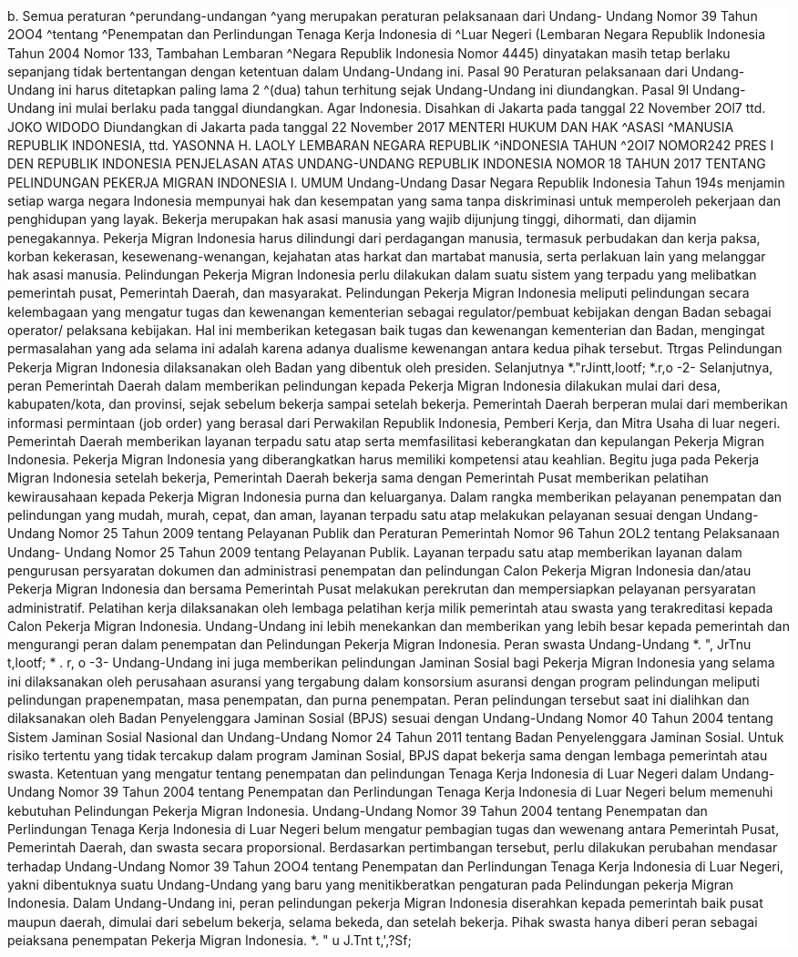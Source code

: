 b. Semua peraturan ^perundang-undangan ^yang merupakan peraturan pelaksanaan dari Undang- Undang Nomor 39 Tahun 2OO4 ^tentang ^Penempatan dan Perlindungan Tenaga Kerja Indonesia di ^Luar Negeri (Lembaran Negara Republik Indonesia Tahun 2004 Nomor 133, Tambahan Lembaran ^Negara Republik Indonesia Nomor 4445) dinyatakan masih tetap berlaku sepanjang tidak bertentangan dengan ketentuan dalam Undang-Undang ini. Pasal 90 Peraturan pelaksanaan dari Undang-Undang ini harus ditetapkan paling lama 2 ^(dua) tahun terhitung sejak Undang-Undang ini diundangkan. Pasal 9l Undang-Undang ini mulai berlaku pada tanggal diundangkan. Agar Indonesia. Disahkan di Jakarta pada tanggal 22 November 2Ol7 ttd. JOKO WIDODO Diundangkan di Jakarta pada tanggal 22 November 2017 MENTERI HUKUM DAN HAK ^ASASI ^MANUSIA REPUBLIK INDONESIA, ttd. YASONNA H. LAOLY LEMBARAN NEGARA REPUBLIK ^iNDONESIA TAHUN ^2OI7 NOMOR242 PRES I DEN REPUBLIK INDONESIA PENJELASAN ATAS UNDANG-UNDANG REPUBLIK INDONESIA NOMOR 18 TAHUN 2017 TENTANG PELINDUNGAN PEKERJA MIGRAN INDONESIA I. UMUM Undang-Undang Dasar Negara Republik Indonesia Tahun 194s menjamin setiap warga negara Indonesia mempunyai hak dan kesempatan yang sama tanpa diskriminasi untuk memperoleh pekerjaan dan penghidupan yang layak. Bekerja merupakan hak asasi manusia yang wajib dijunjung tinggi, dihormati, dan dijamin penegakannya. Pekerja Migran Indonesia harus dilindungi dari perdagangan manusia, termasuk perbudakan dan kerja paksa, korban kekerasan, kesewenang-wenangan, kejahatan atas harkat dan martabat manusia, serta perlakuan lain yang melanggar hak asasi manusia. Pelindungan Pekerja Migran Indonesia perlu dilakukan dalam suatu sistem yang terpadu yang melibatkan pemerintah pusat, Pemerintah Daerah, dan masyarakat. Pelindungan Pekerja Migran Indonesia meliputi pelindungan secara kelembagaan yang mengatur tugas dan kewenangan kementerian sebagai regulator/pembuat kebijakan dengan Badan sebagai operator/ pelaksana kebijakan. Hal ini memberikan ketegasan baik tugas dan kewenangan kementerian dan Badan, mengingat permasalahan yang ada selama ini adalah karena adanya dualisme kewenangan antara kedua pihak tersebut. Ttrgas Pelindungan Pekerja Migran Indonesia dilaksanakan oleh Badan yang dibentuk oleh presiden. Selanjutnya *."rJintt,lootf; *.r,o -2- Selanjutnya, peran Pemerintah Daerah dalam memberikan pelindungan kepada Pekerja Migran Indonesia dilakukan mulai dari desa, kabupaten/kota, dan provinsi, sejak sebelum bekerja sampai setelah bekerja. Pemerintah Daerah berperan mulai dari memberikan informasi permintaan (job order) yang berasal dari Perwakilan Republik Indonesia, Pemberi Kerja, dan Mitra Usaha di luar negeri. Pemerintah Daerah memberikan layanan terpadu satu atap serta memfasilitasi keberangkatan dan kepulangan Pekerja Migran Indonesia. Pekerja Migran Indonesia yang diberangkatkan harus memiliki kompetensi atau keahlian. Begitu juga pada Pekerja Migran Indonesia setelah bekerja, Pemerintah Daerah bekerja sama dengan Pemerintah Pusat memberikan pelatihan kewirausahaan kepada Pekerja Migran Indonesia purna dan keluarganya. Dalam rangka memberikan pelayanan penempatan dan pelindungan yang mudah, murah, cepat, dan aman, layanan terpadu satu atap melakukan pelayanan sesuai dengan Undang-Undang Nomor 25 Tahun 2009 tentang Pelayanan Publik dan Peraturan Pemerintah Nomor 96 Tahun 2OL2 tentang Pelaksanaan Undang- Undang Nomor 25 Tahun 2009 tentang Pelayanan Publik. Layanan terpadu satu atap memberikan layanan dalam pengurusan persyaratan dokumen dan administrasi penempatan dan pelindungan Calon Pekerja Migran Indonesia dan/atau Pekerja Migran Indonesia dan bersama Pemerintah Pusat melakukan perekrutan dan mempersiapkan pelayanan persyaratan administratif. Pelatihan kerja dilaksanakan oleh lembaga pelatihan kerja milik pemerintah atau swasta yang terakreditasi kepada Calon Pekerja Migran Indonesia. Undang-Undang ini lebih menekankan dan memberikan yang lebih besar kepada pemerintah dan mengurangi peran dalam penempatan dan Pelindungan Pekerja Migran Indonesia. Peran swasta Undang-Undang *. ", JrTnu t,lootf; * . r, o -3- Undang-Undang ini juga memberikan pelindungan Jaminan Sosial bagi Pekerja Migran Indonesia yang selama ini dilaksanakan oleh perusahaan asuransi yang tergabung dalam konsorsium asuransi dengan program pelindungan meliputi pelindungan prapenempatan, masa penempatan, dan purna penempatan. Peran pelindungan tersebut saat ini dialihkan dan dilaksanakan oleh Badan Penyelenggara Jaminan Sosial (BPJS) sesuai dengan Undang-Undang Nomor 40 Tahun 2004 tentang Sistem Jaminan Sosial Nasional dan Undang-Undang Nomor 24 Tahun 2011 tentang Badan Penyelenggara Jaminan Sosial. Untuk risiko tertentu yang tidak tercakup dalam program Jaminan Sosial, BPJS dapat bekerja sama dengan lembaga pemerintah atau swasta. Ketentuan yang mengatur tentang penempatan dan pelindungan Tenaga Kerja Indonesia di Luar Negeri dalam Undang-Undang Nomor 39 Tahun 2004 tentang Penempatan dan Perlindungan Tenaga Kerja Indonesia di Luar Negeri belum memenuhi kebutuhan Pelindungan Pekerja Migran Indonesia. Undang-Undang Nomor 39 Tahun 2004 tentang Penempatan dan Perlindungan Tenaga Kerja Indonesia di Luar Negeri belum mengatur pembagian tugas dan wewenang antara Pemerintah Pusat, Pemerintah Daerah, dan swasta secara proporsional. Berdasarkan pertimbangan tersebut, perlu dilakukan perubahan mendasar terhadap Undang-Undang Nomor 39 Tahun 2OO4 tentang Penempatan dan Perlindungan Tenaga Kerja Indonesia di Luar Negeri, yakni dibentuknya suatu Undang-Undang yang baru yang menitikberatkan pengaturan pada Pelindungan pekerja Migran Indonesia. Dalam Undang-Undang ini, peran pelindungan pekerja Migran Indonesia diserahkan kepada pemerintah baik pusat maupun daerah, dimulai dari sebelum bekerja, selama bekeda, dan setelah bekerja. Pihak swasta hanya diberi peran sebagai peiaksana penempatan Pekerja Migran Indonesia. *. " u J.Tnt t,',?Sf;